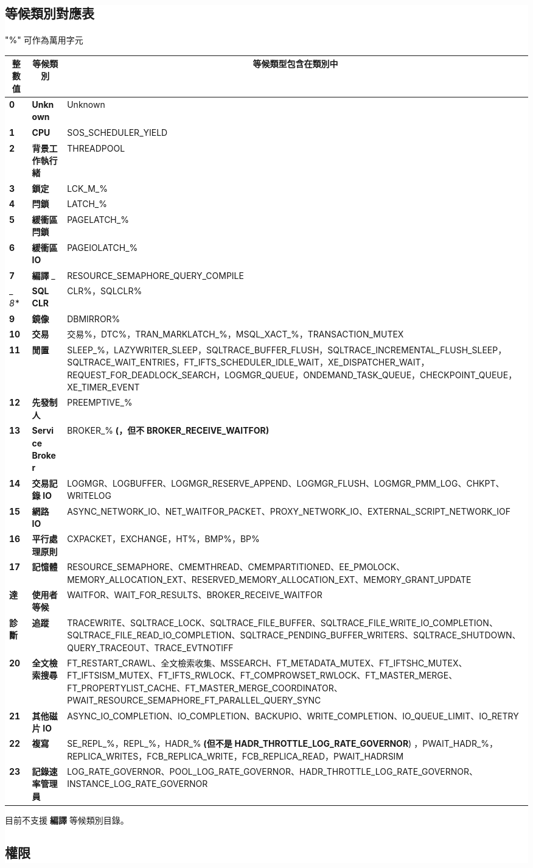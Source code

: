 ## <a name="wait-categories-mapping-table"></a>等候類別對應表

"%" 可作為萬用字元
  
|整數值|等候類別|等候類型包含在類別中|  
|-----------------|---------------|-----------------|  
|**0**|**Unknown**|Unknown |  
|**1**|**CPU**|SOS_SCHEDULER_YIELD|
|**2**|**背景工作執行緒**|THREADPOOL|
|**3**|**鎖定**|LCK_M_%|
|**4**|**閂鎖**|LATCH_%|
|**5**|**緩衝區閂鎖**|PAGELATCH_%|
|**6**|**緩衝區 IO**|PAGEIOLATCH_%|
|**7**|**編譯** _|RESOURCE_SEMAPHORE_QUERY_COMPILE|
|_ *8**|**SQL CLR**|CLR%，SQLCLR%|
|**9**|**鏡像**|DBMIRROR%|
|**10**|**交易**|交易%，DTC%，TRAN_MARKLATCH_%，MSQL_XACT_%，TRANSACTION_MUTEX|
|**11**|**閒置**|SLEEP_%，LAZYWRITER_SLEEP，SQLTRACE_BUFFER_FLUSH，SQLTRACE_INCREMENTAL_FLUSH_SLEEP，SQLTRACE_WAIT_ENTRIES，FT_IFTS_SCHEDULER_IDLE_WAIT，XE_DISPATCHER_WAIT，REQUEST_FOR_DEADLOCK_SEARCH，LOGMGR_QUEUE，ONDEMAND_TASK_QUEUE，CHECKPOINT_QUEUE，XE_TIMER_EVENT|
|**12**|**先發制人**|PREEMPTIVE_%|
|**13**|**Service Broker**|BROKER_% **(，但不 BROKER_RECEIVE_WAITFOR)**|
|**14**|**交易記錄 IO**|LOGMGR、LOGBUFFER、LOGMGR_RESERVE_APPEND、LOGMGR_FLUSH、LOGMGR_PMM_LOG、CHKPT、WRITELOG|
|**15**|**網路 IO**|ASYNC_NETWORK_IO、NET_WAITFOR_PACKET、PROXY_NETWORK_IO、EXTERNAL_SCRIPT_NETWORK_IOF|
|**16**|**平行處理原則**|CXPACKET，EXCHANGE，HT%，BMP%，BP%|
|**17**|**記憶體**|RESOURCE_SEMAPHORE、CMEMTHREAD、CMEMPARTITIONED、EE_PMOLOCK、MEMORY_ALLOCATION_EXT、RESERVED_MEMORY_ALLOCATION_EXT、MEMORY_GRANT_UPDATE|
|**達**|**使用者等候**|WAITFOR、WAIT_FOR_RESULTS、BROKER_RECEIVE_WAITFOR|
|**診斷**|**追蹤**|TRACEWRITE、SQLTRACE_LOCK、SQLTRACE_FILE_BUFFER、SQLTRACE_FILE_WRITE_IO_COMPLETION、SQLTRACE_FILE_READ_IO_COMPLETION、SQLTRACE_PENDING_BUFFER_WRITERS、SQLTRACE_SHUTDOWN、QUERY_TRACEOUT、TRACE_EVTNOTIFF|
|**20**|**全文檢索搜尋**|FT_RESTART_CRAWL、全文檢索收集、MSSEARCH、FT_METADATA_MUTEX、FT_IFTSHC_MUTEX、FT_IFTSISM_MUTEX、FT_IFTS_RWLOCK、FT_COMPROWSET_RWLOCK、FT_MASTER_MERGE、FT_PROPERTYLIST_CACHE、FT_MASTER_MERGE_COORDINATOR、PWAIT_RESOURCE_SEMAPHORE_FT_PARALLEL_QUERY_SYNC|
|**21**|**其他磁片 IO**|ASYNC_IO_COMPLETION、IO_COMPLETION、BACKUPIO、WRITE_COMPLETION、IO_QUEUE_LIMIT、IO_RETRY|
|**22**|**複寫**|SE_REPL_%，REPL_%，HADR_% **(但不是 HADR_THROTTLE_LOG_RATE_GOVERNOR**) ，PWAIT_HADR_%，REPLICA_WRITES，FCB_REPLICA_WRITE，FCB_REPLICA_READ，PWAIT_HADRSIM|
|**23**|**記錄速率管理員**|LOG_RATE_GOVERNOR、POOL_LOG_RATE_GOVERNOR、HADR_THROTTLE_LOG_RATE_GOVERNOR、INSTANCE_LOG_RATE_GOVERNOR|

目前不支援 **編譯** 等候類別目錄。

## <a name="permissions"></a>權限
